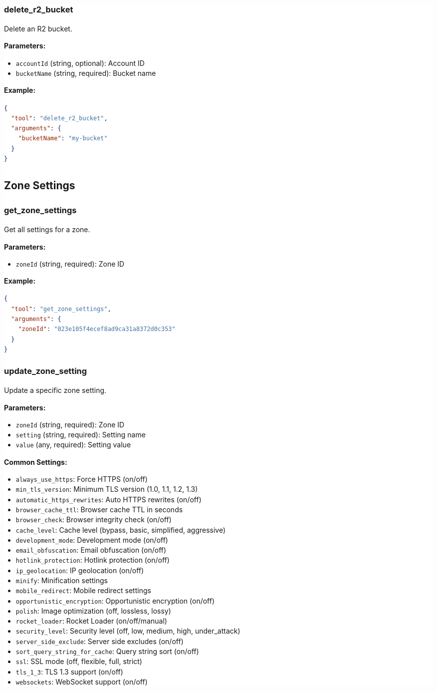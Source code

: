 ### delete_r2_bucket
Delete an R2 bucket.

**Parameters:**
- `accountId` (string, optional): Account ID
- `bucketName` (string, required): Bucket name

**Example:**
```json
{
  "tool": "delete_r2_bucket",
  "arguments": {
    "bucketName": "my-bucket"
  }
}
```

## Zone Settings

### get_zone_settings
Get all settings for a zone.

**Parameters:**
- `zoneId` (string, required): Zone ID

**Example:**
```json
{
  "tool": "get_zone_settings",
  "arguments": {
    "zoneId": "023e105f4ecef8ad9ca31a8372d0c353"
  }
}
```

### update_zone_setting
Update a specific zone setting.

**Parameters:**
- `zoneId` (string, required): Zone ID
- `setting` (string, required): Setting name
- `value` (any, required): Setting value

**Common Settings:**
- `always_use_https`: Force HTTPS (on/off)
- `min_tls_version`: Minimum TLS version (1.0, 1.1, 1.2, 1.3)
- `automatic_https_rewrites`: Auto HTTPS rewrites (on/off)
- `browser_cache_ttl`: Browser cache TTL in seconds
- `browser_check`: Browser integrity check (on/off)
- `cache_level`: Cache level (bypass, basic, simplified, aggressive)
- `development_mode`: Development mode (on/off)
- `email_obfuscation`: Email obfuscation (on/off)
- `hotlink_protection`: Hotlink protection (on/off)
- `ip_geolocation`: IP geolocation (on/off)
- `minify`: Minification settings
- `mobile_redirect`: Mobile redirect settings
- `opportunistic_encryption`: Opportunistic encryption (on/off)
- `polish`: Image optimization (off, lossless, lossy)
- `rocket_loader`: Rocket Loader (on/off/manual)
- `security_level`: Security level (off, low, medium, high, under_attack)
- `server_side_exclude`: Server side excludes (on/off)
- `sort_query_string_for_cache`: Query string sort (on/off)
- `ssl`: SSL mode (off, flexible, full, strict)
- `tls_1_3`: TLS 1.3 support (on/off)
- `websockets`: WebSocket support (on/off)
